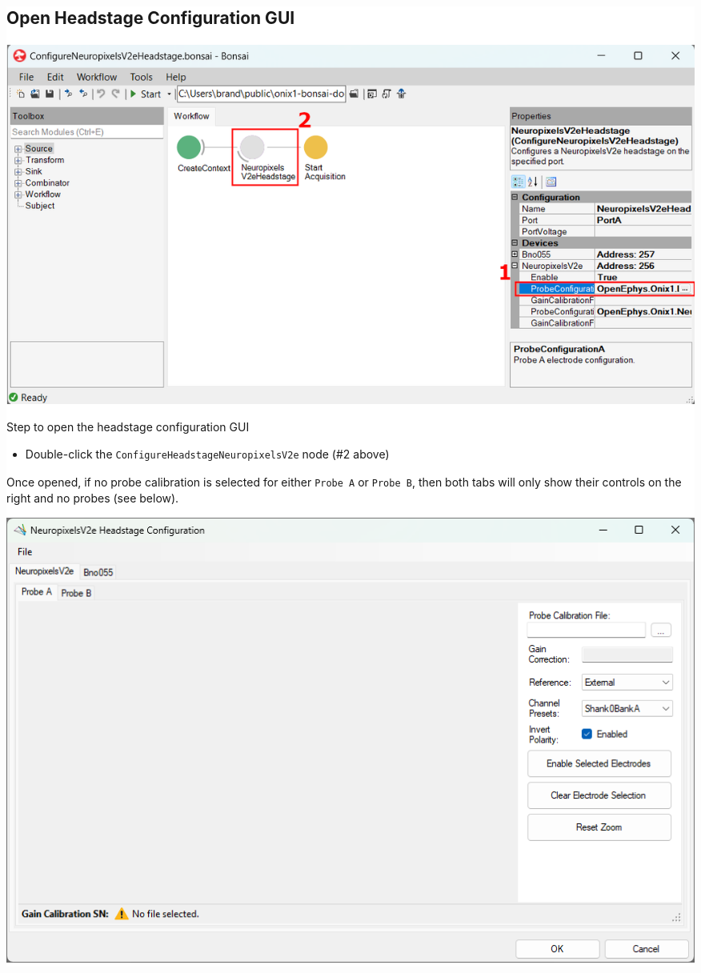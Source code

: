 ## Open Headstage Configuration GUI

![Open the GUI](../../../images/neuropixelsv2e-gui-tut/bonsai-editor-where-to-click.png)

Step to open the headstage configuration GUI

  - Double-click the `ConfigureHeadstageNeuropixelsV2e` node (#2 above)

Once opened, if no probe calibration is selected for either `Probe A` or `Probe B`, then both tabs
will only show their controls on the right and no probes (see below).

![Headstage Configuration GUI](../../../images/neuropixelsv2e-gui-tut/headstage-dialog.png)
